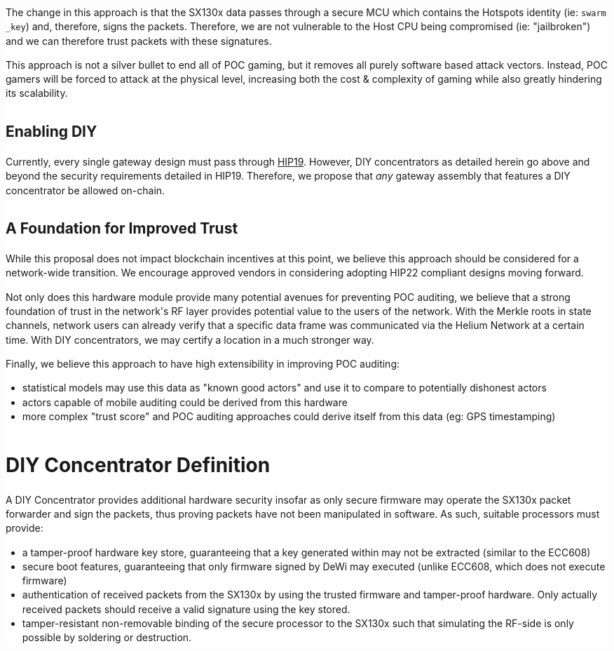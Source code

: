The change in this approach is that the SX130x data passes through a secure MCU which contains the Hotspots identity
(ie: `swarm_key`) and, therefore, signs the packets. Therefore, we are not vulnerable to the Host CPU being compromised
(ie: "jailbroken") and we can therefore trust packets with these signatures.

This approach is not a silver bullet to end all of POC gaming, but it removes all purely software based attack vectors.
Instead, POC gamers will be forced to attack at the physical level, increasing both the cost & complexity of gaming
while also greatly hindering its scalability.

## Enabling DIY
[enabling-diy]: #enabling-diy

Currently, every single gateway design must pass through [HIP19](0019-third-party-manufacturers.md). However, DIY
concentrators as detailed herein go above and beyond the security requirements detailed in HIP19. Therefore, we propose
that _any_ gateway assembly that features a DIY concentrator be allowed on-chain.

## A Foundation for Improved Trust
[a-foundation-for-improved-trust]: #a-foundation-for-improved-trust

While this proposal does not impact blockchain incentives at this point, we believe this approach should be considered
for a network-wide transition. We encourage approved vendors in considering adopting HIP22 compliant designs moving
forward.

Not only does this hardware module provide many potential avenues for preventing POC auditing, we believe that
a strong foundation of trust in the network's RF layer provides potential value to the users of the network. With the
Merkle roots in state channels, network users can already verify that a specific data frame was communicated via
the Helium Network at a certain time. With DIY concentrators, we may certify a location in a much stronger way.

Finally, we believe this approach to have high extensibility in improving POC auditing:
* statistical models may use this data as "known good actors" and use it to compare to potentially dishonest actors
* actors capable of mobile auditing could be derived from this hardware
* more complex "trust score" and POC auditing approaches could derive itself from this data (eg: GPS timestamping)

# DIY Concentrator Definition
[diy-concentrator-definition]: #diy-concentrator-definition

A DIY Concentrator provides additional hardware security insofar as only secure firmware may operate the SX130x packet
forwarder and sign the packets, thus proving packets have not been manipulated in software. As such, suitable processors
must provide:
* a tamper-proof hardware key store, guaranteeing that a key generated within may not be extracted (similar to the 
  ECC608)
* secure boot features, guaranteeing that only firmware signed by DeWi may executed (unlike ECC608, which does not 
  execute firmware)
* authentication of received packets from the SX130x by using the trusted firmware and tamper-proof hardware. Only 
  actually received packets should receive a valid signature using the key stored.
* tamper-resistant non-removable binding of the secure processor to the SX130x such that simulating the RF-side is only 
  possible by soldering or destruction.


[probem-statement]: #problem-statement
[physical-root-of-trust-value-and-incentives]: #physical-root-of-trust-value-and-incentives
[onboarding]: #onboarding
[product-summary]: #product-summary
[hardware-and-firmware-summary]: #hardware-and-firmware-summary
[unresolved]: #unresolved-questions
[deployment-impact]: #deployment-impact
[success-metrics]: #success-metrics